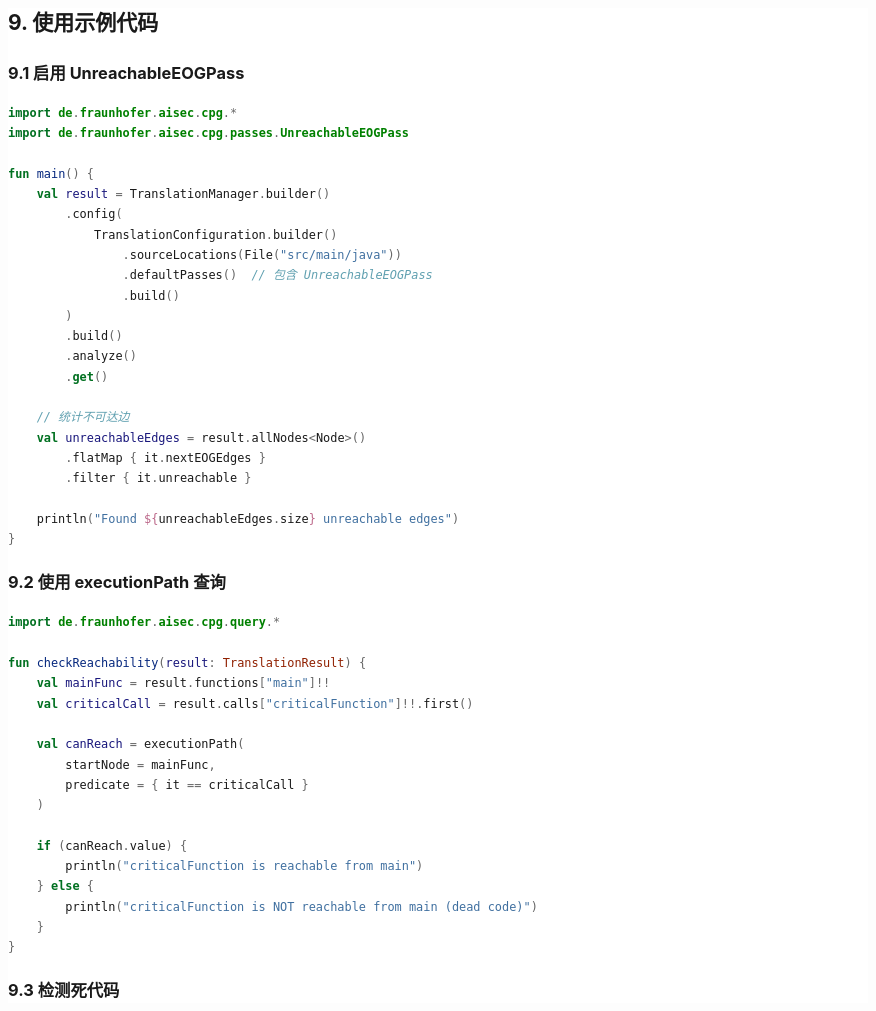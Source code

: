 ## 9. 使用示例代码

### 9.1 启用 UnreachableEOGPass

```kotlin
import de.fraunhofer.aisec.cpg.*
import de.fraunhofer.aisec.cpg.passes.UnreachableEOGPass

fun main() {
    val result = TranslationManager.builder()
        .config(
            TranslationConfiguration.builder()
                .sourceLocations(File("src/main/java"))
                .defaultPasses()  // 包含 UnreachableEOGPass
                .build()
        )
        .build()
        .analyze()
        .get()

    // 统计不可达边
    val unreachableEdges = result.allNodes<Node>()
        .flatMap { it.nextEOGEdges }
        .filter { it.unreachable }

    println("Found ${unreachableEdges.size} unreachable edges")
}
```

### 9.2 使用 executionPath 查询

```kotlin
import de.fraunhofer.aisec.cpg.query.*

fun checkReachability(result: TranslationResult) {
    val mainFunc = result.functions["main"]!!
    val criticalCall = result.calls["criticalFunction"]!!.first()

    val canReach = executionPath(
        startNode = mainFunc,
        predicate = { it == criticalCall }
    )

    if (canReach.value) {
        println("criticalFunction is reachable from main")
    } else {
        println("criticalFunction is NOT reachable from main (dead code)")
    }
}
```

### 9.3 检测死代码
